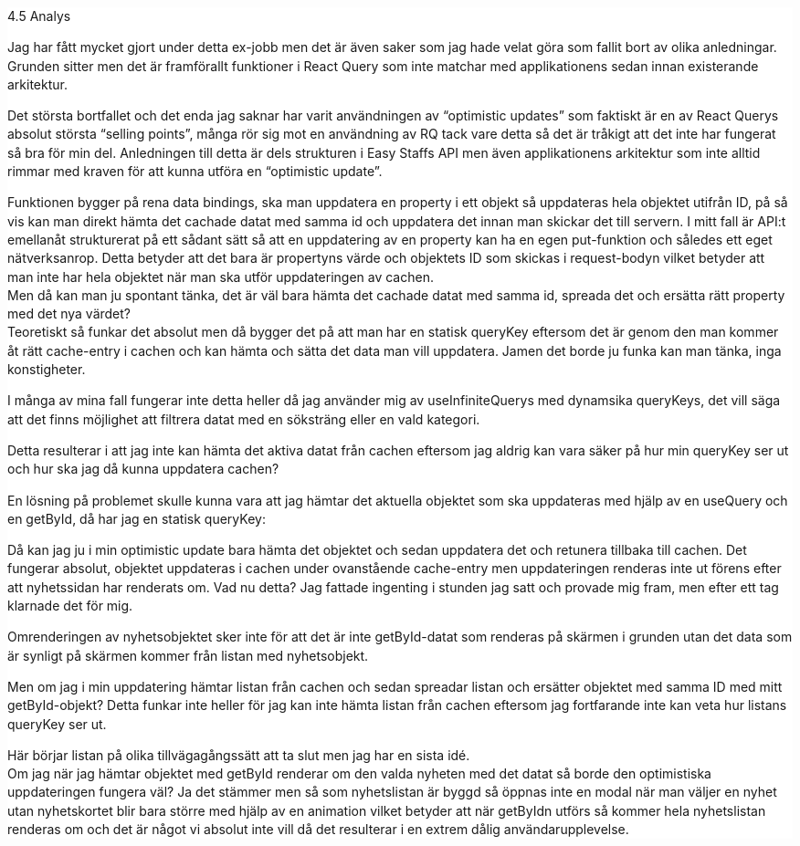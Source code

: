 
4.5 Analys 

 

Jag har fått mycket gjort under detta ex-jobb men det är även saker som jag hade velat göra som fallit bort av olika anledningar. Grunden sitter men det är framförallt funktioner i React Query som inte matchar med applikationens sedan innan existerande arkitektur. 

Det största bortfallet och det enda jag saknar har varit användningen av “optimistic updates” som faktiskt är en av React Querys absolut största “selling points”, många rör sig mot en användning av RQ tack vare detta så det är tråkigt att det inte har fungerat så bra för min del. Anledningen till detta är dels strukturen i Easy Staffs API men även applikationens arkitektur som inte alltid rimmar med kraven för att kunna utföra en “optimistic update”.  

Funktionen bygger på rena data bindings, ska man uppdatera en property i ett objekt så uppdateras hela objektet utifrån ID, på så vis kan man direkt hämta det cachade datat med samma id och uppdatera det innan man skickar det till servern. I mitt fall är API:t emellanåt strukturerat på ett sådant sätt så att en uppdatering av en property kan ha en egen put-funktion och således ett eget nätverksanrop. Detta betyder att det bara är propertyns värde och objektets ID som skickas i request-bodyn vilket betyder att man inte har hela objektet när man ska utför uppdateringen av cachen.  
Men då kan man ju spontant tänka, det är väl bara hämta det cachade datat med samma id, spreada det och ersätta rätt property med det nya värdet?  
Teoretiskt så funkar det absolut men då bygger det på att man har en statisk queryKey eftersom det är genom den man kommer åt rätt cache-entry i cachen och kan hämta och sätta det data man vill uppdatera. Jamen det borde ju funka kan man tänka, inga konstigheter.  

I många av mina fall fungerar inte detta heller då jag använder mig av useInfiniteQuerys med dynamsika queryKeys, det vill säga att det finns möjlighet att filtrera datat med en söksträng eller en vald kategori. 

 

Detta resulterar i att jag inte kan hämta det aktiva datat från cachen eftersom jag aldrig kan vara säker på hur min queryKey ser ut och hur ska jag då kunna uppdatera cachen?  

En lösning på problemet skulle kunna vara att jag hämtar det aktuella objektet som ska uppdateras med hjälp av en useQuery och en getById, då har jag en statisk queryKey: 

Då kan jag ju i min optimistic update bara hämta det objektet och sedan uppdatera det och retunera tillbaka till cachen. Det fungerar absolut, objektet uppdateras i cachen under ovanstående cache-entry men uppdateringen renderas inte ut förens efter att nyhetssidan har renderats om. Vad nu detta? Jag fattade ingenting i stunden jag satt och provade mig fram, men efter ett tag klarnade det för mig. 

 
 

Omrenderingen av nyhetsobjektet sker inte för att det är inte getById-datat som renderas på skärmen i grunden utan det data som är synligt på skärmen kommer från listan med nyhetsobjekt. 

Men om jag i min uppdatering hämtar listan från cachen och sedan spreadar listan och ersätter objektet med samma ID med mitt getById-objekt? Detta funkar inte heller för jag kan inte hämta listan från cachen eftersom jag fortfarande inte kan veta hur listans queryKey ser ut. 

Här börjar listan på olika tillvägagångssätt att ta slut men jag har en sista idé.  
Om jag när jag hämtar objektet med getById renderar om den valda nyheten med det datat så borde den optimistiska uppdateringen fungera väl? Ja det stämmer men så som nyhetslistan är byggd så öppnas inte en modal när man väljer en nyhet utan nyhetskortet blir bara större med hjälp av en animation vilket betyder att när getByIdn utförs så kommer hela nyhetslistan renderas om och det är något vi absolut inte vill då det resulterar i en extrem dålig användarupplevelse.  
